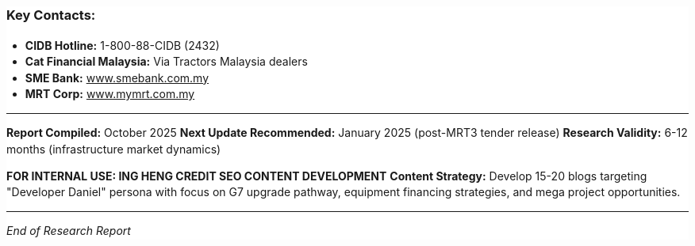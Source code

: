 ### Key Contacts:
- **CIDB Hotline:** 1-800-88-CIDB (2432)
- **Cat Financial Malaysia:** Via Tractors Malaysia dealers
- **SME Bank:** www.smebank.com.my
- **MRT Corp:** www.mymrt.com.my

---

**Report Compiled:** October 2025
**Next Update Recommended:** January 2025 (post-MRT3 tender release)
**Research Validity:** 6-12 months (infrastructure market dynamics)

**FOR INTERNAL USE: ING HENG CREDIT SEO CONTENT DEVELOPMENT**
**Content Strategy:** Develop 15-20 blogs targeting "Developer Daniel" persona with focus on G7 upgrade pathway, equipment financing strategies, and mega project opportunities.

---

*End of Research Report*